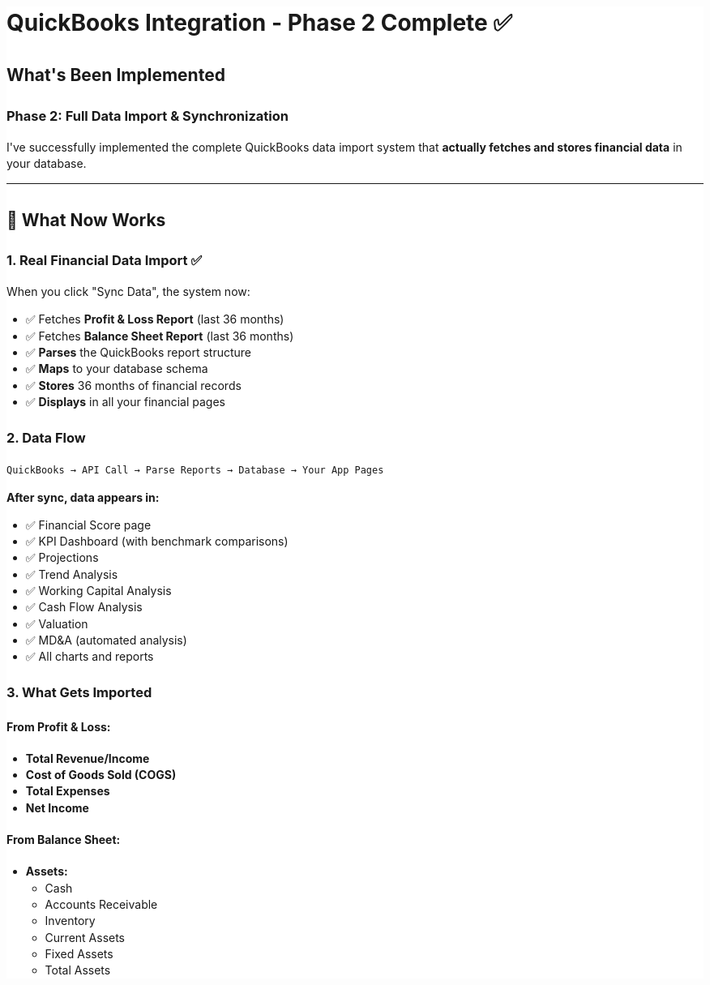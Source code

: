 # QuickBooks Integration - Phase 2 Complete ✅

## What's Been Implemented

### Phase 2: Full Data Import & Synchronization

I've successfully implemented the complete QuickBooks data import system that **actually fetches and stores financial data** in your database.

---

## 🎯 What Now Works

### 1. Real Financial Data Import ✅
When you click "Sync Data", the system now:
- ✅ Fetches **Profit & Loss Report** (last 36 months)
- ✅ Fetches **Balance Sheet Report** (last 36 months)
- ✅ **Parses** the QuickBooks report structure
- ✅ **Maps** to your database schema
- ✅ **Stores** 36 months of financial records
- ✅ **Displays** in all your financial pages

### 2. Data Flow
```
QuickBooks → API Call → Parse Reports → Database → Your App Pages
```

**After sync, data appears in:**
- ✅ Financial Score page
- ✅ KPI Dashboard (with benchmark comparisons)
- ✅ Projections
- ✅ Trend Analysis
- ✅ Working Capital Analysis
- ✅ Cash Flow Analysis
- ✅ Valuation
- ✅ MD&A (automated analysis)
- ✅ All charts and reports

### 3. What Gets Imported

#### From Profit & Loss:
- **Total Revenue/Income**
- **Cost of Goods Sold (COGS)**
- **Total Expenses**
- **Net Income**

#### From Balance Sheet:
- **Assets:**
  - Cash
  - Accounts Receivable
  - Inventory
  - Current Assets
  - Fixed Assets
  - Total Assets
  